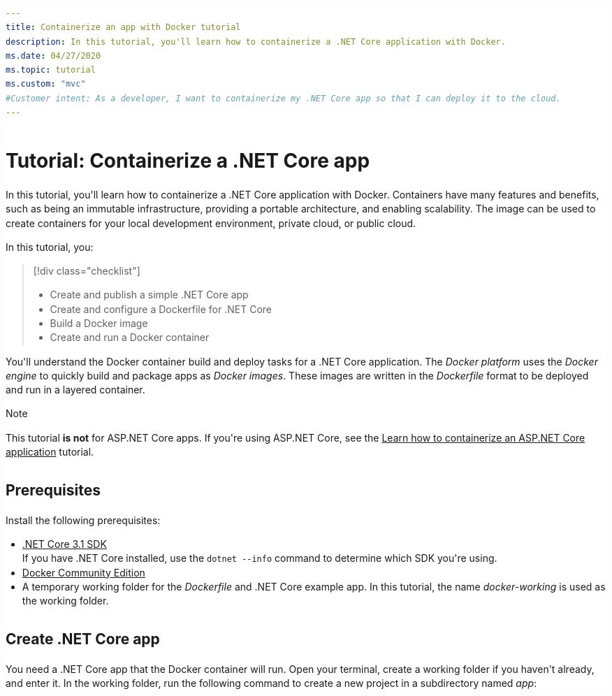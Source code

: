 ```yaml
---
title: Containerize an app with Docker tutorial
description: In this tutorial, you'll learn how to containerize a .NET Core application with Docker.
ms.date: 04/27/2020
ms.topic: tutorial
ms.custom: "mvc"
#Customer intent: As a developer, I want to containerize my .NET Core app so that I can deploy it to the cloud.
---
```


# Tutorial: Containerize a .NET Core app

In this tutorial, you'll learn how to containerize a .NET Core application with Docker. Containers have many features and benefits, such as being an immutable infrastructure, providing a portable architecture, and enabling scalability. The image can be used to create containers for your local development environment, private cloud, or public cloud.

In this tutorial, you:

> [!div class="checklist"]
>
> - Create and publish a simple .NET Core app
> - Create and configure a Dockerfile for .NET Core
> - Build a Docker image
> - Create and run a Docker container

You'll understand the Docker container build and deploy tasks for a .NET Core application. The *Docker platform* uses the *Docker engine* to quickly build and package apps as *Docker images*. These images are written in the *Dockerfile* format to be deployed and run in a layered container.

> [!NOTE]
> This tutorial **is not** for ASP.NET Core apps. If you're using ASP.NET Core, see the [Learn how to containerize an ASP.NET Core application](/aspnet/core/host-and-deploy/docker/building-net-docker-images) tutorial.

## Prerequisites

Install the following prerequisites:

- [.NET Core 3.1 SDK](https://dotnet.microsoft.com/download)\
If you have .NET Core installed, use the `dotnet --info` command to determine which SDK you're using.
- [Docker Community Edition](https://www.docker.com/products/docker-desktop)
- A temporary working folder for the *Dockerfile* and .NET Core example app. In this tutorial, the name *docker-working* is used as the working folder.

## Create .NET Core app

You need a .NET Core app that the Docker container will run. Open your terminal, create a working folder if you haven't already, and enter it. In the working folder, run the following command to create a new project in a subdirectory named *app*:
